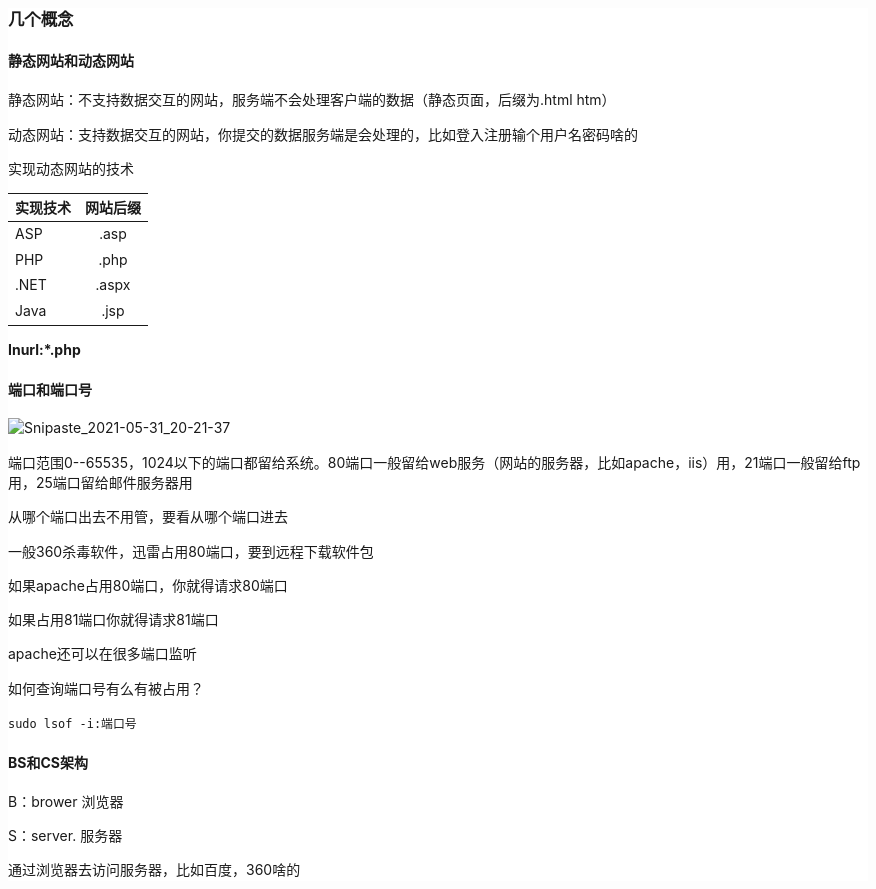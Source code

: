 ### 几个概念

#### 静态网站和动态网站

静态网站：不支持数据交互的网站，服务端不会处理客户端的数据（静态页面，后缀为.html   htm）

动态网站：支持数据交互的网站，你提交的数据服务端是会处理的，比如登入注册输个用户名密码啥的



实现动态网站的技术

| 实现技术 | 网站后缀 |
| -------- | :------: |
| ASP      |   .asp   |
| PHP      |   .php   |
| .NET     |  .aspx   |
| Java     |   .jsp   |





**Inurl:*.php**





#### 端口和端口号

![Snipaste_2021-05-31_20-21-37](/Users/zhangkuang/Desktop/Snipaste_2021-05-31_20-21-37.png)

端口范围0--65535，1024以下的端口都留给系统。80端口一般留给web服务（网站的服务器，比如apache，iis）用，21端口一般留给ftp用，25端口留给邮件服务器用

从哪个端口出去不用管，要看从哪个端口进去 

一般360杀毒软件，迅雷占用80端口，要到远程下载软件包



如果apache占用80端口，你就得请求80端口

如果占用81端口你就得请求81端口

apache还可以在很多端口监听



如何查询端口号有么有被占用？

`sudo lsof -i:端口号`



#### BS和CS架构

B：brower  浏览器

S：server.   服务器

通过浏览器去访问服务器，比如百度，360啥的

